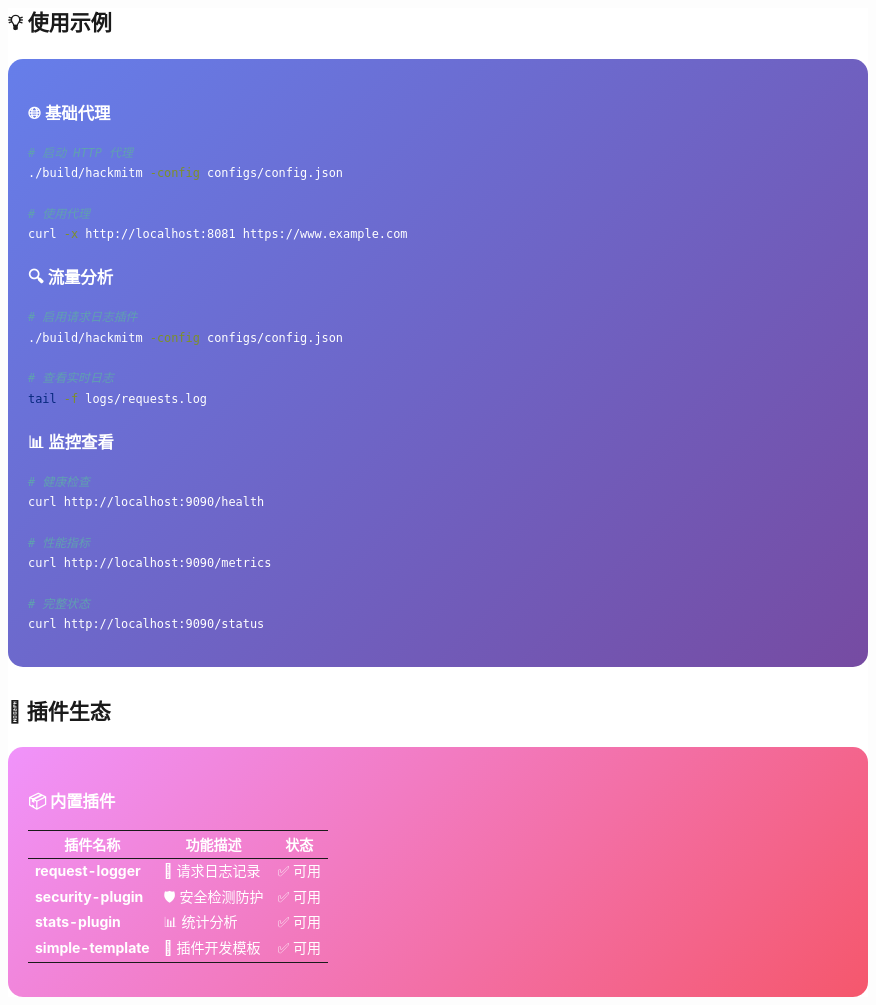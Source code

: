 </div>

## 💡 使用示例

<div style="background: linear-gradient(135deg, #667eea 0%, #764ba2 100%); border-radius: 15px; padding: 20px; color: white; margin: 20px 0;">

### 🌐 基础代理

```bash
# 启动 HTTP 代理
./build/hackmitm -config configs/config.json

# 使用代理
curl -x http://localhost:8081 https://www.example.com
```

### 🔍 流量分析

```bash
# 启用请求日志插件
./build/hackmitm -config configs/config.json

# 查看实时日志
tail -f logs/requests.log
```

### 📊 监控查看

```bash
# 健康检查
curl http://localhost:9090/health

# 性能指标
curl http://localhost:9090/metrics

# 完整状态
curl http://localhost:9090/status
```

</div>

## 🎨 插件生态

<div style="background: linear-gradient(135deg, #f093fb 0%, #f5576c 100%); border-radius: 15px; padding: 20px; color: white; margin: 20px 0;">

### 📦 内置插件

| 插件名称 | 功能描述 | 状态 |
|----------|----------|------|
| **request-logger** | 📝 请求日志记录 | ✅ 可用 |
| **security-plugin** | 🛡️ 安全检测防护 | ✅ 可用 |
| **stats-plugin** | 📊 统计分析 | ✅ 可用 |
| **simple-template** | 🎯 插件开发模板 | ✅ 可用 |
